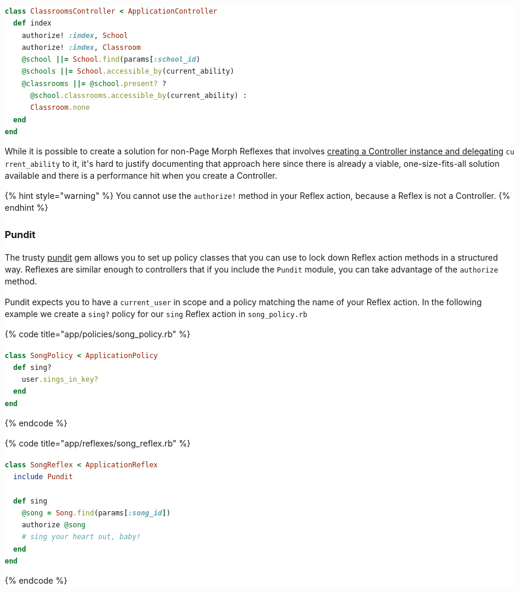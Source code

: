 ```ruby
class ClassroomsController < ApplicationController
  def index
    authorize! :index, School
    authorize! :index, Classroom
    @school ||= School.find(params[:school_id)
    @schools ||= School.accessible_by(current_ability)
    @classrooms ||= @school.present? ?
      @school.classrooms.accessible_by(current_ability) :
      Classroom.none
  end
end
```

While it is possible to create a solution for non-Page Morph Reflexes that involves [creating a Controller instance and delegating](https://dalezak.medium.com/using-cancancan-with-stimulusreflex-in-your-rails-app-c3d00ea0fe1b) `current_ability` to it, it's hard to justify documenting that approach here since there is already a viable, one-size-fits-all solution available and there is a performance hit when you create a Controller.

{% hint style="warning" %}
You cannot use the `authorize!` method in your Reflex action, because a Reflex is not a Controller.
{% endhint %}

### Pundit

The trusty [pundit](https://github.com/varvet/pundit) gem allows you to set up policy classes that you can use to lock down Reflex action methods in a structured way. Reflexes are similar enough to controllers that if you include the `Pundit` module, you can take advantage of the `authorize` method.

Pundit expects you to have a `current_user` in scope and a policy matching the name of your Reflex action. In the following example we create a `sing?` policy for our `sing` Reflex action in `song_policy.rb`

{% code title="app/policies/song_policy.rb" %}
```ruby
class SongPolicy < ApplicationPolicy
  def sing?
    user.sings_in_key?
  end
end
```
{% endcode %}

{% code title="app/reflexes/song_reflex.rb" %}
```ruby
class SongReflex < ApplicationReflex
  include Pundit
  
  def sing
    @song = Song.find(params[:song_id])
    authorize @song
    # sing your heart out, baby!
  end
end
```
{% endcode %}

